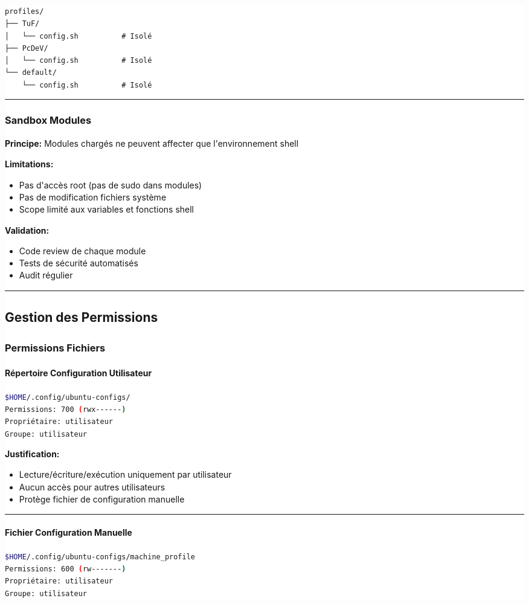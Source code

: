 ```
profiles/
├── TuF/
│   └── config.sh          # Isolé
├── PcDeV/
│   └── config.sh          # Isolé
└── default/
    └── config.sh          # Isolé
```

---

### Sandbox Modules

**Principe:** Modules chargés ne peuvent affecter que l'environnement shell

**Limitations:**
- Pas d'accès root (pas de sudo dans modules)
- Pas de modification fichiers système
- Scope limité aux variables et fonctions shell

**Validation:**
- Code review de chaque module
- Tests de sécurité automatisés
- Audit régulier

---

## Gestion des Permissions

### Permissions Fichiers

#### Répertoire Configuration Utilisateur

```bash
$HOME/.config/ubuntu-configs/
Permissions: 700 (rwx------)
Propriétaire: utilisateur
Groupe: utilisateur
```

**Justification:**
- Lecture/écriture/exécution uniquement par utilisateur
- Aucun accès pour autres utilisateurs
- Protège fichier de configuration manuelle

---

#### Fichier Configuration Manuelle

```bash
$HOME/.config/ubuntu-configs/machine_profile
Permissions: 600 (rw-------)
Propriétaire: utilisateur
Groupe: utilisateur
```
